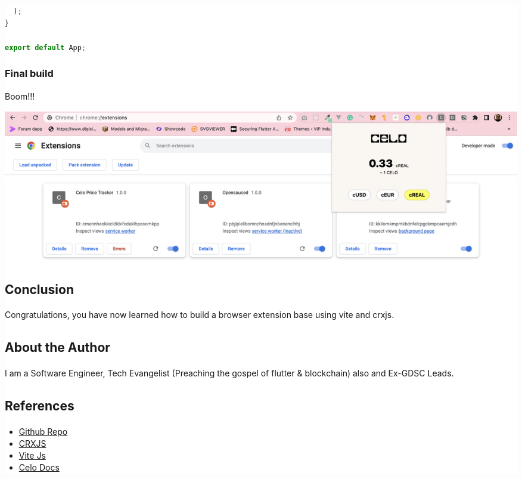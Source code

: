 ```javascript
  );
}

export default App;
```

### Final build

Boom!!!

![screenshot 4](./images/screenshot-4.png)

## Conclusion

Congratulations, you have now learned how to build a browser extension base using vite and crxjs.

## About the Author

I am a Software Engineer, Tech Evangelist (Preaching the gospel of flutter & blockchain) also and Ex-GDSC Leads.

## References

- [Github Repo](https://github.com/Mujhtech/celo-vite-extension)
- [CRXJS](https://crxjs.dev/vite-plugin/getting-started/react/dev-basics)
- [Vite Js](https://vitejs.dev/guide/)
- [Celo Docs](https://docs.celo.org)
